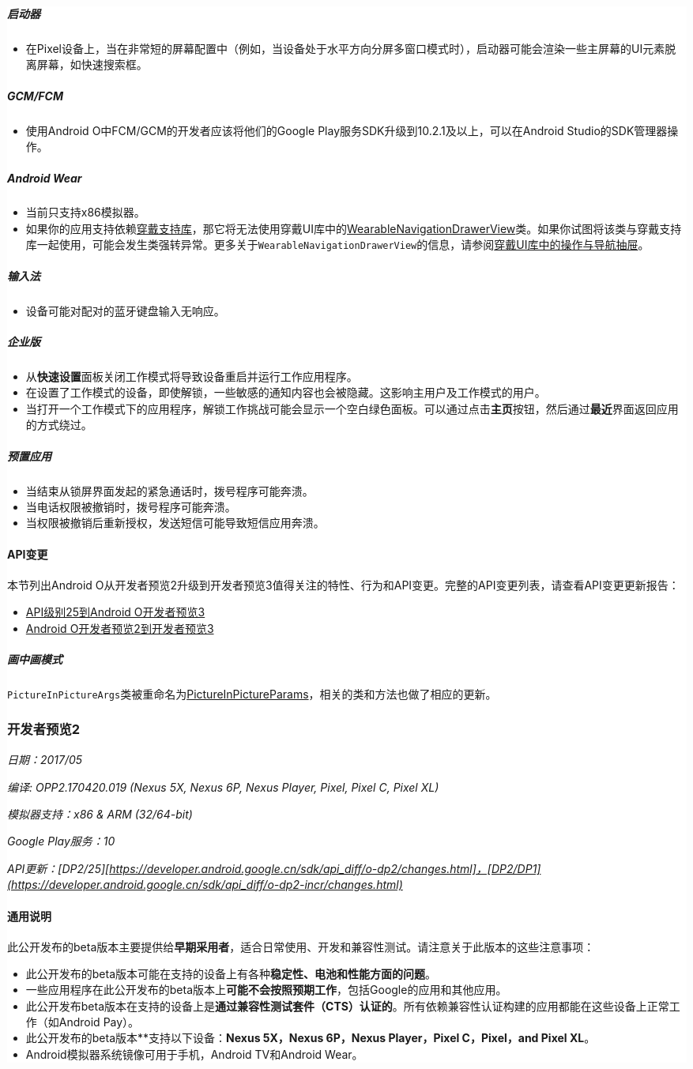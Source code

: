 ##### 启动器
* 在Pixel设备上，当在非常短的屏幕配置中（例如，当设备处于水平方向分屏多窗口模式时），启动器可能会渲染一些主屏幕的UI元素脱离屏幕，如快速搜索框。

##### GCM/FCM
* 使用Android O中FCM/GCM的开发者应该将他们的Google Play服务SDK升级到10.2.1及以上，可以在Android Studio的SDK管理器操作。

##### Android Wear
* 当前只支持x86模拟器。
* 如果你的应用支持依赖[穿戴支持库](https://developer.android.google.cn/training/wearables/apps/layouts.html#UiLibrary)，那它将无法使用穿戴UI库中的[WearableNavigationDrawerView](https://developer.android.google.cn/reference/android/support/wear/widget/drawer/WearableNavigationDrawerView.html)类。如果你试图将该类与穿戴支持库一起使用，可能会发生类强转异常。更多关于`WearableNavigationDrawerView`的信息，请参阅[穿戴UI库中的操作与导航抽屉](https://developer.android.google.cn/training/wearables/ui/wear-ui-library.html#action-and-nav)。

##### 输入法
* 设备可能对配对的蓝牙键盘输入无响应。

##### 企业版
* 从**快速设置**面板关闭工作模式将导致设备重启并运行工作应用程序。
* 在设置了工作模式的设备，即使解锁，一些敏感的通知内容也会被隐藏。这影响主用户及工作模式的用户。
* 当打开一个工作模式下的应用程序，解锁工作挑战可能会显示一个空白绿色面板。可以通过点击**主页**按钮，然后通过**最近**界面返回应用的方式绕过。

##### 预置应用
* 当结束从锁屏界面发起的紧急通话时，拨号程序可能奔溃。
* 当电话权限被撤销时，拨号程序可能奔溃。
* 当权限被撤销后重新授权，发送短信可能导致短信应用奔溃。

#### API变更
本节列出Android O从开发者预览2升级到开发者预览3值得关注的特性、行为和API变更。完整的API变更列表，请查看API变更更新报告：
* [API级别25到Android O开发者预览3](https://developer.android.google.cn/sdk/api_diff/26/changes.html)
* [Android O开发者预览2到开发者预览3](https://developer.android.google.cn/sdk/api_diff/26-incr/changes.html)

##### 画中画模式
`PictureInPictureArgs`类被重命名为[PictureInPictureParams](https://developer.android.google.cn/reference/android/app/PictureInPictureParams.html)，相关的类和方法也做了相应的更新。

### 开发者预览2
*日期：2017/05*

*编译: OPP2.170420.019 (Nexus 5X, Nexus 6P, Nexus Player, Pixel, Pixel C, Pixel XL)*

*模拟器支持：x86 & ARM (32/64-bit)*

*Google Play服务：10*

*API更新：[DP2/25][https://developer.android.google.cn/sdk/api_diff/o-dp2/changes.html]，[DP2/DP1](https://developer.android.google.cn/sdk/api_diff/o-dp2-incr/changes.html)*

#### 通用说明
此公开发布的beta版本主要提供给**早期采用者**，适合日常使用、开发和兼容性测试。请注意关于此版本的这些注意事项：
* 此公开发布的beta版本可能在支持的设备上有各种**稳定性、电池和性能方面的问题**。
* 一些应用程序在此公开发布的beta版本上**可能不会按照预期工作**，包括Google的应用和其他应用。
* 此公开发布beta版本在支持的设备上是**通过兼容性测试套件（CTS）认证的**。所有依赖兼容性认证构建的应用都能在这些设备上正常工作（如Android Pay）。
* 此公开发布的beta版本**支持以下设备：**Nexus 5X，Nexus 6P，Nexus Player，Pixel C，Pixel，and Pixel XL**。
* Android模拟器系统镜像可用于手机，Android TV和Android Wear。
